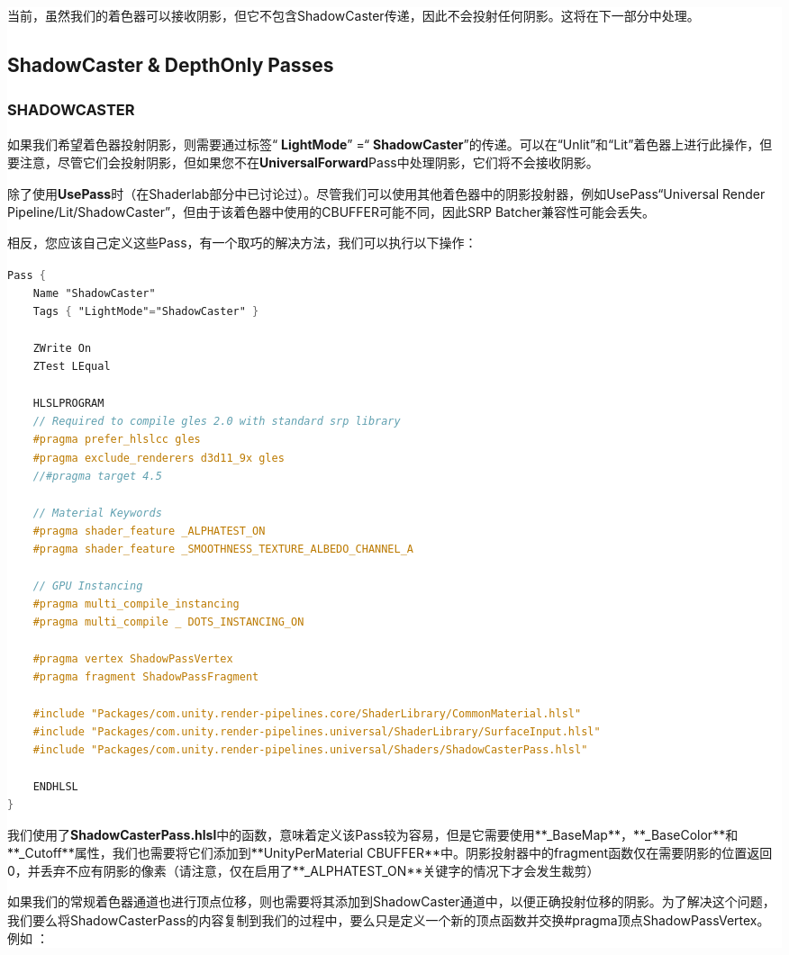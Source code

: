 当前，虽然我们的着色器可以接收阴影，但它不包含ShadowCaster传递，因此不会投射任何阴影。这将在下一部分中处理。

## ShadowCaster & DepthOnly Passes

### SHADOWCASTER

如果我们希望着色器投射阴影，则需要通过标签“ **LightMode**” =“ **ShadowCaster**”的传递。可以在“Unlit”和“Lit”着色器上进行此操作，但要注意，尽管它们会投射阴影，但如果您不在**UniversalForward**Pass中处理阴影，它们将不会接收阴影。

除了使用**UsePass**时（在Shaderlab部分中已讨论过）。尽管我们可以使用其他着色器中的阴影投射器，例如UsePass“Universal Render Pipeline/Lit/ShadowCaster”，但由于该着色器中使用的CBUFFER可能不同，因此SRP Batcher兼容性可能会丢失。

相反，您应该自己定义这些Pass，有一个取巧的解决方法，我们可以执行以下操作：

```glsl
Pass {
    Name "ShadowCaster"
    Tags { "LightMode"="ShadowCaster" }
 
    ZWrite On
    ZTest LEqual
 
    HLSLPROGRAM
    // Required to compile gles 2.0 with standard srp library
    #pragma prefer_hlslcc gles
    #pragma exclude_renderers d3d11_9x gles
    //#pragma target 4.5
 
    // Material Keywords
    #pragma shader_feature _ALPHATEST_ON
    #pragma shader_feature _SMOOTHNESS_TEXTURE_ALBEDO_CHANNEL_A
 
    // GPU Instancing
    #pragma multi_compile_instancing
    #pragma multi_compile _ DOTS_INSTANCING_ON
             
    #pragma vertex ShadowPassVertex
    #pragma fragment ShadowPassFragment
     
    #include "Packages/com.unity.render-pipelines.core/ShaderLibrary/CommonMaterial.hlsl"
    #include "Packages/com.unity.render-pipelines.universal/ShaderLibrary/SurfaceInput.hlsl"
    #include "Packages/com.unity.render-pipelines.universal/Shaders/ShadowCasterPass.hlsl"
 
    ENDHLSL
}
```

我们使用了**ShadowCasterPass.hlsl**中的函数，意味着定义该Pass较为容易，但是它需要使用\*\*\_BaseMap\*\*，\*\*\_BaseColor\*\*和\*\*\_Cutoff\*\*属性，我们也需要将它们添加到\*\*UnityPerMaterial CBUFFER\*\*中。阴影投射器中的fragment函数仅在需要阴影的位置返回0，并丢弃不应有阴影的像素（请注意，仅在启用了\*\*\_ALPHATEST\_ON\*\*关键字的情况下才会发生裁剪）

如果我们的常规着色器通道也进行顶点位移，则也需要将其添加到ShadowCaster通道中，以便正确投射位移的阴影。为了解决这个问题，我们要么将ShadowCasterPass的内容复制到我们的过程中，要么只是定义一个新的顶点函数并交换#pragma顶点ShadowPassVertex。例如 ：
